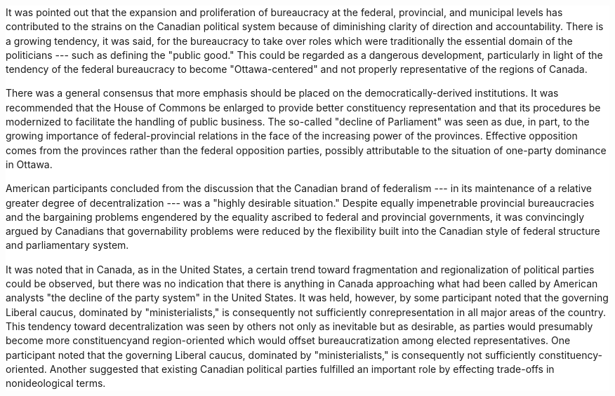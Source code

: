 It was pointed out that the expansion and proliferation of
bureaucracy at the federal, provincial, and municipal levels
has contributed to the strains on the Canadian political
system because of diminishing clarity of direction and
accountability. There is a growing tendency, it was said, for
the bureaucracy to take over roles which were traditionally
the essential domain of the politicians --- such as defining the
"public good." This could be regarded as a dangerous
development, particularly in light of the tendency of the
federal bureaucracy to become "Ottawa-centered" and not
properly representative of the regions of Canada.

There was a general consensus that more emphasis should
be placed on the democratically-derived institutions. It was
recommended that the House of Commons be enlarged to
provide better constituency representation and that its procedures
be modernized to facilitate the handling of public
business. The so-called "decline of Parliament" was seen as
due, in part, to the growing importance of federal-provincial
relations in the face of the increasing power of the provinces.
Effective opposition comes from the provinces rather than
the federal opposition parties, possibly attributable to the
situation of one-party dominance in Ottawa.

American participants concluded from the discussion that
the Canadian brand of federalism --- in its maintenance of
a relative greater degree of decentralization --- was a "highly
desirable situation." Despite equally impenetrable provincial
bureaucracies and the bargaining problems engendered by the
equality ascribed to federal and provincial governments, it
was convincingly argued by Canadians that governability
problems were reduced by the flexibility built into the
Canadian style of federal structure and parliamentary system.

It was noted that in Canada, as in the United States, a
certain trend toward fragmentation and regionalization of
political parties could be observed, but there was no indication
that there is anything in Canada approaching what had
been called by American analysts "the decline of the party
system" in the United States. It was held, however, by some
participant noted that the governing Liberal caucus, dominated
by "ministerialists," is consequently not sufficiently conrepresentation
in all major areas of the country. This tendency
toward decentralization was seen by others not only as
inevitable but as desirable, as parties would presumably
become more constituencyand region-oriented which would
offset bureaucratization among elected representatives. One
participant noted that the governing Liberal caucus, dominated
by "ministerialists," is consequently not sufficiently constituency-oriented.
Another suggested that existing Canadian
political parties fulfilled an important role by effecting
trade-offs in nonideological terms.
